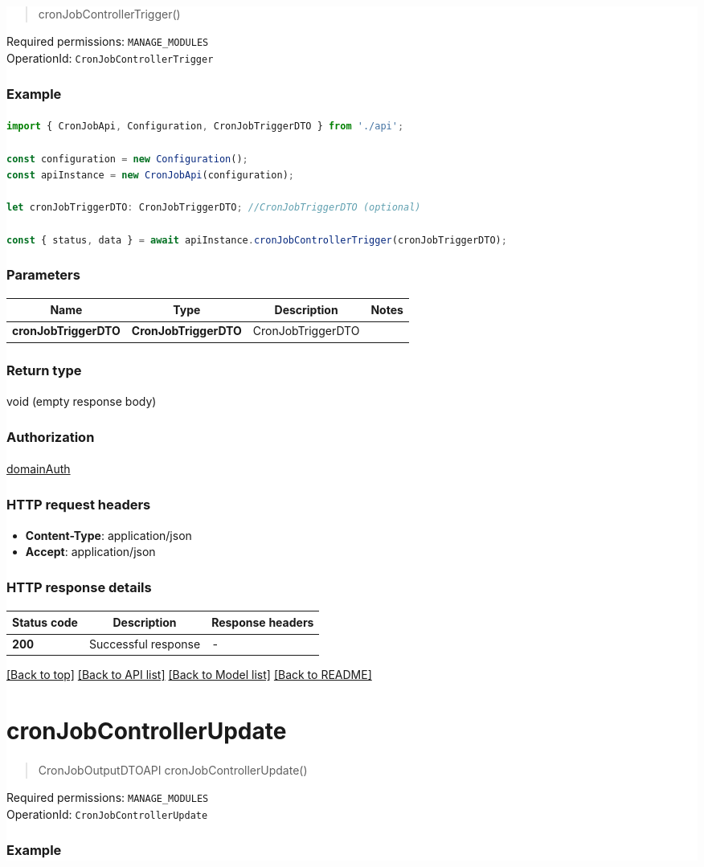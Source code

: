 > cronJobControllerTrigger()

Required permissions: `MANAGE_MODULES`<br> OperationId: `CronJobControllerTrigger`

### Example

```typescript
import { CronJobApi, Configuration, CronJobTriggerDTO } from './api';

const configuration = new Configuration();
const apiInstance = new CronJobApi(configuration);

let cronJobTriggerDTO: CronJobTriggerDTO; //CronJobTriggerDTO (optional)

const { status, data } = await apiInstance.cronJobControllerTrigger(cronJobTriggerDTO);
```

### Parameters

| Name                  | Type                  | Description       | Notes |
| --------------------- | --------------------- | ----------------- | ----- |
| **cronJobTriggerDTO** | **CronJobTriggerDTO** | CronJobTriggerDTO |       |

### Return type

void (empty response body)

### Authorization

[domainAuth](../README.md#domainAuth)

### HTTP request headers

- **Content-Type**: application/json
- **Accept**: application/json

### HTTP response details

| Status code | Description         | Response headers |
| ----------- | ------------------- | ---------------- |
| **200**     | Successful response | -                |

[[Back to top]](#) [[Back to API list]](../README.md#documentation-for-api-endpoints) [[Back to Model list]](../README.md#documentation-for-models) [[Back to README]](../README.md)

# **cronJobControllerUpdate**

> CronJobOutputDTOAPI cronJobControllerUpdate()

Required permissions: `MANAGE_MODULES`<br> OperationId: `CronJobControllerUpdate`

### Example
